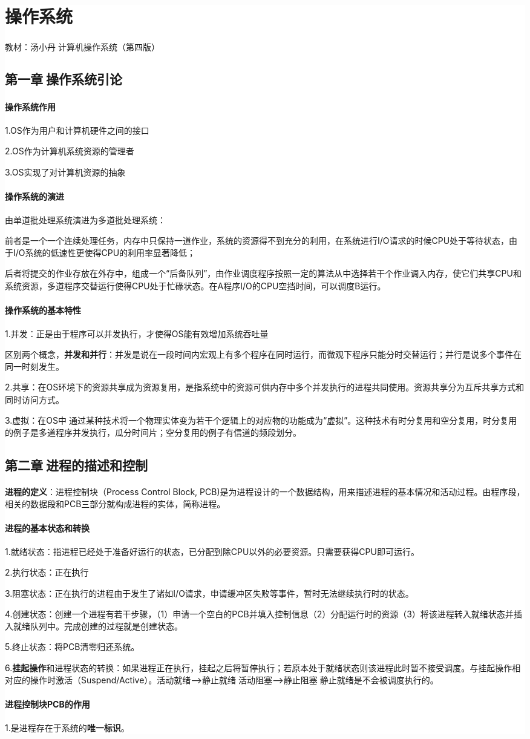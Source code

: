 # 操作系统

教材：汤小丹  计算机操作系统（第四版）

## 第一章 操作系统引论

#### 操作系统作用

1.OS作为用户和计算机硬件之间的接口

2.OS作为计算机系统资源的管理者

3.OS实现了对计算机资源的抽象

#### 操作系统的演进

由单道批处理系统演进为多道批处理系统：

前者是一个一个连续处理任务，内存中只保持一道作业，系统的资源得不到充分的利用，在系统进行I/O请求的时候CPU处于等待状态，由于I/O系统的低速性更使得CPU的利用率显著降低；

后者将提交的作业存放在外存中，组成一个“后备队列”，由作业调度程序按照一定的算法从中选择若干个作业调入内存，使它们共享CPU和系统资源，多道程序交替运行使得CPU处于忙碌状态。在A程序I/O的CPU空挡时间，可以调度B运行。

####  操作系统的基本特性

1.并发：正是由于程序可以并发执行，才使得OS能有效增加系统吞吐量

​	区别两个概念，**并发和并行**：并发是说在一段时间内宏观上有多个程序在同时运行，而微观下程序只能分时交替运行；并行是说多个事件在同一时刻发生。

2.共享：在OS环境下的资源共享成为资源复用，是指系统中的资源可供内存中多个并发执行的进程共同使用。资源共享分为互斥共享方式和同时访问方式。

3.虚拟：在OS中 通过某种技术将一个物理实体变为若干个逻辑上的对应物的功能成为“虚拟”。这种技术有时分复用和空分复用，时分复用的例子是多道程序并发执行，瓜分时间片；空分复用的例子有信道的频段划分。

## 第二章 进程的描述和控制

**进程的定义**：进程控制块（Process Control Block, PCB)是为进程设计的一个数据结构，用来描述进程的基本情况和活动过程。由程序段，相关的数据段和PCB三部分就构成进程的实体，简称进程。

#### 进程的基本状态和转换

1.就绪状态：指进程已经处于准备好运行的状态，已分配到除CPU以外的必要资源。只需要获得CPU即可运行。

2.执行状态：正在执行

3.阻塞状态：正在执行的进程由于发生了诸如I/O请求，申请缓冲区失败等事件，暂时无法继续执行时的状态。

4.创建状态：创建一个进程有若干步骤，（1）申请一个空白的PCB并填入控制信息（2）分配运行时的资源（3）将该进程转入就绪状态并插入就绪队列中。完成创建的过程就是创建状态。

5.终止状态：将PCB清零归还系统。

6.**挂起操作**和进程状态的转换：如果进程正在执行，挂起之后将暂停执行；若原本处于就绪状态则该进程此时暂不接受调度。与挂起操作相对应的操作时激活（Suspend/Active）。活动就绪-->静止就绪  活动阻塞-->静止阻塞  静止就绪是不会被调度执行的。



#### 进程控制块PCB的作用

1.是进程存在于系统的**唯一标识**。
